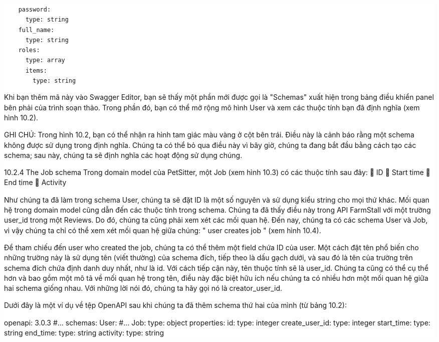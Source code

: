         password: 
          type: string
        full_name:
          type: string
        roles:
          type: array
          items:
            type: string

Khi bạn thêm mã này vào Swagger Editor, bạn sẽ thấy một phần mới được gọi là "Schemas" xuất hiện trong bảng điều khiển panel bên phải của trình soạn thảo. Trong phần đó, bạn có thể mở rộng mô hình User và xem các thuộc tính bạn đã định nghĩa (xem hình 10.2).

 

GHI CHÚ: Trong hình 10.2, bạn có thể nhận ra hình tam giác màu vàng ở cột bên trái. Điều này là cảnh báo rằng một schema không được sử dụng trong định nghĩa. Chúng ta có thể bỏ qua điều này vì bây giờ, chúng ta đang bắt đầu bằng cách tạo các schema; sau này, chúng ta sẽ định nghĩa các hoạt động sử dụng chúng.

10.2.4 The Job schema
Trong domain model của PetSitter, một Job (xem hình 10.3) có các thuộc tính sau đây:
 ID
 Start time
 End time
 Activity
 

Như chúng ta đã làm trong schema User, chúng ta sẽ đặt ID là một số nguyên và sử dụng kiểu string cho mọi thứ khác. Mối quan hệ trong domain model cũng dẫn đến các thuộc tính trong schema. Chúng ta đã thấy điều này trong API FarmStall với một trường user_id trong một Reviews. Do đó, chúng ta cũng phải xem xét các mối quan hệ.
Đến nay, chúng ta có các schema User và Job, vì vậy chúng ta chỉ có thể xem xét mối quan hệ giữa chúng: " user creates job " (xem hình 10.4).
 

Để tham chiếu đến user who created the job, chúng ta có thể thêm một field chứa ID của user. Một cách đặt tên phổ biến cho những trường này là sử dụng tên (viết thường) của schema đích, tiếp theo là dấu gạch dưới, và sau đó là tên của trường trên schema đích chứa định danh duy nhất, như là id. Với cách tiếp cận này, tên thuộc tính sẽ là user_id. Chúng ta cũng có thể cụ thể hơn và bao gồm một mô tả về mối quan hệ trong tên, điều này đặc biệt hữu ích nếu chúng ta có nhiều hơn một mối quan hệ giữa hai schema giống nhau. Với những lời nói đó, chúng ta hãy gọi nó là creator_user_id.

Dưới đây là một ví dụ về tệp OpenAPI sau khi chúng ta đã thêm schema thứ hai của mình (từ bảng 10.2):
 

openapi: 3.0.3
#...
  schemas:
    User:
     #...
    Job:
      type: object
      properties:
        id: 
          type: integer
        create_user_id: 
          type: integer
        start_time: 
          type: string
        end_time:
          type: string
        activity: 
          type: string	
